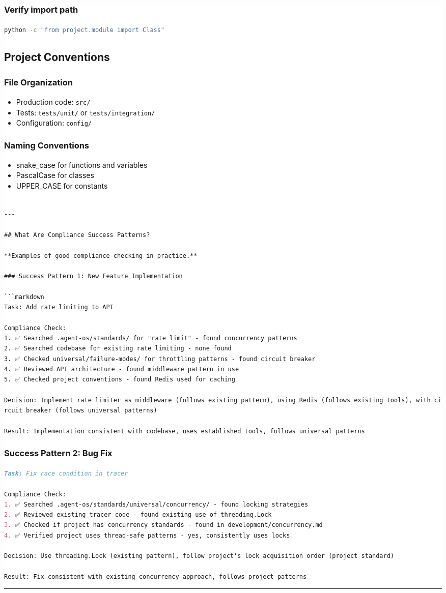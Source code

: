 ### Verify import path
```bash
python -c "from project.module import Class"
```

## Project Conventions

### File Organization
- Production code: `src/`
- Tests: `tests/unit/` or `tests/integration/`
- Configuration: `config/`

### Naming Conventions
- snake_case for functions and variables
- PascalCase for classes
- UPPER_CASE for constants
```

---

## What Are Compliance Success Patterns?

**Examples of good compliance checking in practice.**

### Success Pattern 1: New Feature Implementation

```markdown
Task: Add rate limiting to API

Compliance Check:
1. ✅ Searched .agent-os/standards/ for "rate limit" - found concurrency patterns
2. ✅ Searched codebase for existing rate limiting - none found
3. ✅ Checked universal/failure-modes/ for throttling patterns - found circuit breaker
4. ✅ Reviewed API architecture - found middleware pattern in use
5. ✅ Checked project conventions - found Redis used for caching

Decision: Implement rate limiter as middleware (follows existing pattern), using Redis (follows existing tools), with circuit breaker (follows universal patterns)

Result: Implementation consistent with codebase, uses established tools, follows universal patterns
```

### Success Pattern 2: Bug Fix

```markdown
Task: Fix race condition in tracer

Compliance Check:
1. ✅ Searched .agent-os/standards/universal/concurrency/ - found locking strategies
2. ✅ Reviewed existing tracer code - found existing use of threading.Lock
3. ✅ Checked if project has concurrency standards - found in development/concurrency.md
4. ✅ Verified project uses thread-safe patterns - yes, consistently uses locks

Decision: Use threading.Lock (existing pattern), follow project's lock acquisition order (project standard)

Result: Fix consistent with existing concurrency approach, follows project patterns
```

---